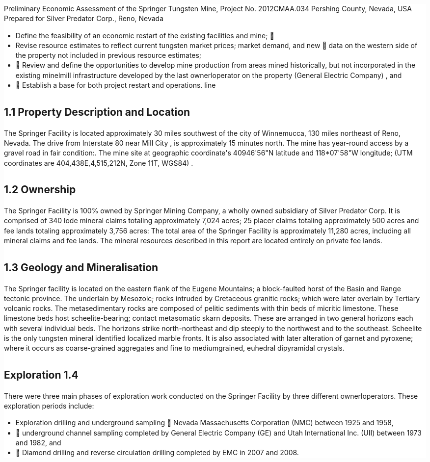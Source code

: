 Preliminary Economic Assessment of the Springer Tungsten Mine, Project No. 2012CMAA.034 Pershing County, Nevada, USA Prepared for Silver Predator Corp., Reno, Nevada



- Define the feasibility of an economic restart of the existing facilities and mine; 
- Revise resource estimates to reflect current   tungsten market   prices; market demand, and new  data on the western side of   the property not included in previous resource estimates;
-  Review and define the opportunities to develop mine production from areas mined historically, but not incorporated in the existing minelmill infrastructure developed by the last ownerloperator on the property (General Electric Company) , and
-  Establish a base for both project restart and operations. line

## 1.1 Property Description and Location

The Springer Facility is located approximately 30 miles southwest of the city of Winnemucca, 130 miles northeast of Reno, Nevada. The drive from Interstate 80 near Mill   City , is approximately 15 minutes north. The mine has year-round access by a gravel road in fair condition:. The mine site at geographic   coordinate's 40946'56"N latitude and 118*07'58"W longitude; (UTM coordinates are 404,438E,4,515,212N, Zone 11T, WGS84) .

## 1.2 Ownership

The Springer Facility is 100% owned by Springer Mining Company, a wholly owned   subsidiary of Silver Predator Corp. It is   comprised of 340 lode mineral claims totaling approximately 7,024 acres; 25 placer claims totaling approximately 500 acres and fee lands   totaling   approximately 3,756 acres: The total area of the Springer Facility is approximately 11,280 acres, including all mineral claims and fee lands. The mineral resources described in this report are located entirely on private fee lands.

## 1.3 Geology and Mineralisation

The Springer facility is located on the eastern flank of the Eugene Mountains; a block-faulted horst of the Basin and Range tectonic province. The underlain by Mesozoic; rocks intruded by Cretaceous granitic rocks; which were later overlain by Tertiary volcanic rocks. The metasedimentary rocks are composed of pelitic sediments with thin beds of micritic limestone. These limestone beds host scheelite-bearing; contact metasomatic skarn deposits.  These are arranged in two general horizons each with several individual beds. The horizons  strike north-northeast and dip steeply to the northwest and to the southeast. Scheelite is the only tungsten mineral identified localized marble fronts. It is also associated with later alteration of garnet and pyroxene; where it occurs as coarse-grained aggregates and fine to mediumgrained, euhedral dipyramidal crystals.



## Exploration 1.4

There were three main phases of exploration work conducted on the Springer Facility by three different ownerloperators. These exploration periods include:

- Exploration drilling and underground sampling  Nevada Massachusetts Corporation (NMC) between 1925 and 1958,
-  underground channel   sampling completed by General Electric Company (GE) and Utah International Inc. (UII) between 1973 and 1982, and
-  Diamond drilling and reverse circulation drilling  completed by EMC in 2007 and 2008.
